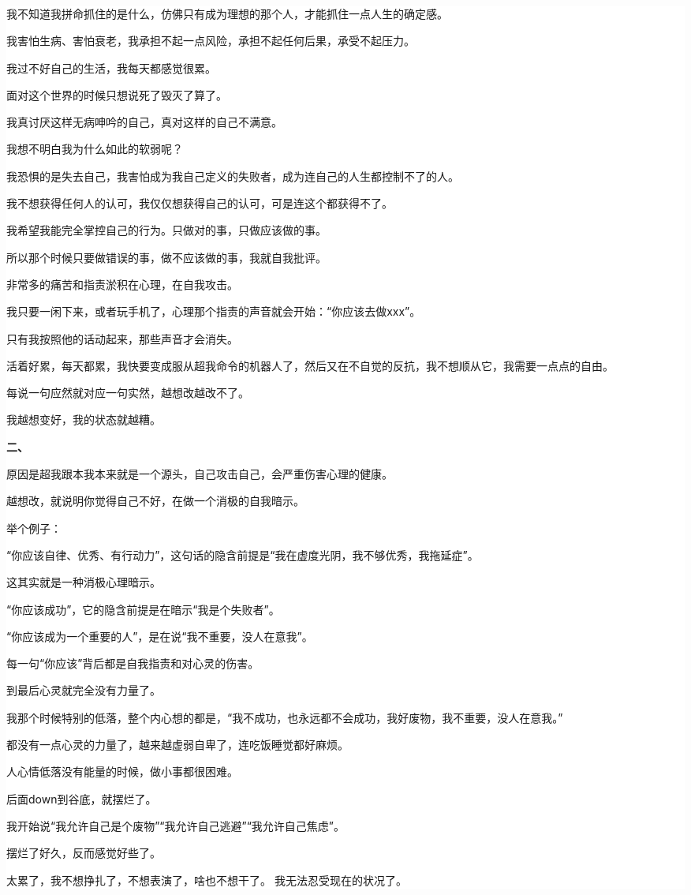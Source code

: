  我不知道我拼命抓住的是什么，仿佛只有成为理想的那个人，才能抓住一点人生的确定感。
  
  我害怕生病、害怕衰老，我承担不起一点风险，承担不起任何后果，承受不起压力。
  
  我过不好自己的生活，我每天都感觉很累。
  
  面对这个世界的时候只想说死了毁灭了算了。
  
  我真讨厌这样无病呻吟的自己，真对这样的自己不满意。
  
  我想不明白我为什么如此的软弱呢？
  
  我恐惧的是失去自己，我害怕成为我自己定义的失败者，成为连自己的人生都控制不了的人。
  
  我不想获得任何人的认可，我仅仅想获得自己的认可，可是连这个都获得不了。
  
  我希望我能完全掌控自己的行为。只做对的事，只做应该做的事。
  
  所以那个时候只要做错误的事，做不应该做的事，我就自我批评。
  
  非常多的痛苦和指责淤积在心理，在自我攻击。
  
  我只要一闲下来，或者玩手机了，心理那个指责的声音就会开始：“你应该去做xxx”。
  
  只有我按照他的话动起来，那些声音才会消失。
  
  活着好累，每天都累，我快要变成服从超我命令的机器人了，然后又在不自觉的反抗，我不想顺从它，我需要一点点的自由。
  
  每说一句应然就对应一句实然，越想改越改不了。
  
  我越想变好，我的状态就越糟。
  
  **二、**
  
  原因是超我跟本我本来就是一个源头，自己攻击自己，会严重伤害心理的健康。
  
  越想改，就说明你觉得自己不好，在做一个消极的自我暗示。
  
  举个例子：
  
  “你应该自律、优秀、有行动力”，这句话的隐含前提是“我在虚度光阴，我不够优秀，我拖延症”。
  
  这其实就是一种消极心理暗示。
  
  “你应该成功”，它的隐含前提是在暗示“我是个失败者”。
  
  “你应该成为一个重要的人”，是在说“我不重要，没人在意我”。
  
  每一句“你应该”背后都是自我指责和对心灵的伤害。
  
  到最后心灵就完全没有力量了。
  
  我那个时候特别的低落，整个内心想的都是，“我不成功，也永远都不会成功，我好废物，我不重要，没人在意我。”
  
  都没有一点心灵的力量了，越来越虚弱自卑了，连吃饭睡觉都好麻烦。
  
  人心情低落没有能量的时候，做小事都很困难。
  
  后面down到谷底，就摆烂了。
  
  我开始说“我允许自己是个废物”“我允许自己逃避”“我允许自己焦虑”。
  
  摆烂了好久，反而感觉好些了。
  
  太累了，我不想挣扎了，不想表演了，啥也不想干了。 我无法忍受现在的状况了。
  